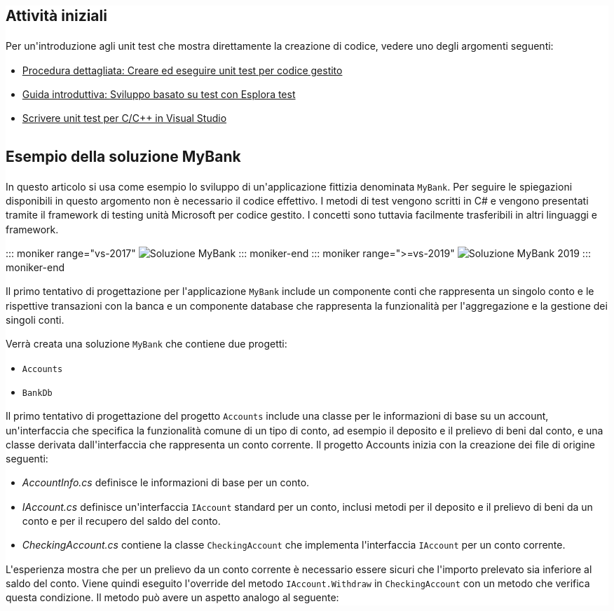 ## <a name="get-started"></a>Attività iniziali

Per un'introduzione agli unit test che mostra direttamente la creazione di codice, vedere uno degli argomenti seguenti:

- [Procedura dettagliata: Creare ed eseguire unit test per codice gestito](../test/walkthrough-creating-and-running-unit-tests-for-managed-code.md)

- [Guida introduttiva: Sviluppo basato su test con Esplora test](../test/quick-start-test-driven-development-with-test-explorer.md)

- [Scrivere unit test per C/C++ in Visual Studio](../test/writing-unit-tests-for-c-cpp.md)

## <a name="the-mybank-solution-example"></a>Esempio della soluzione MyBank

In questo articolo si usa come esempio lo sviluppo di un'applicazione fittizia denominata `MyBank`. Per seguire le spiegazioni disponibili in questo argomento non è necessario il codice effettivo. I metodi di test vengono scritti in C# e vengono presentati tramite il framework di testing unità Microsoft per codice gestito. I concetti sono tuttavia facilmente trasferibili in altri linguaggi e framework.

::: moniker range="vs-2017"
![Soluzione MyBank](../test/media/ute_mybanksolution.png)
::: moniker-end
::: moniker range=">=vs-2019"
![Soluzione MyBank 2019](../test/media/vs-2019/basics-mybank-solution.png)
::: moniker-end

Il primo tentativo di progettazione per l'applicazione `MyBank` include un componente conti che rappresenta un singolo conto e le rispettive transazioni con la banca e un componente database che rappresenta la funzionalità per l'aggregazione e la gestione dei singoli conti.

Verrà creata una soluzione `MyBank` che contiene due progetti:

- `Accounts`

- `BankDb`

Il primo tentativo di progettazione del progetto `Accounts` include una classe per le informazioni di base su un account, un'interfaccia che specifica la funzionalità comune di un tipo di conto, ad esempio il deposito e il prelievo di beni dal conto, e una classe derivata dall'interfaccia che rappresenta un conto corrente. Il progetto Accounts inizia con la creazione dei file di origine seguenti:

- *AccountInfo.cs* definisce le informazioni di base per un conto.

- *IAccount.cs* definisce un'interfaccia `IAccount` standard per un conto, inclusi metodi per il deposito e il prelievo di beni da un conto e per il recupero del saldo del conto.

- *CheckingAccount.cs* contiene la classe `CheckingAccount` che implementa l'interfaccia `IAccount` per un conto corrente.

L'esperienza mostra che per un prelievo da un conto corrente è necessario essere sicuri che l'importo prelevato sia inferiore al saldo del conto. Viene quindi eseguito l'override del metodo `IAccount.Withdraw` in `CheckingAccount` con un metodo che verifica questa condizione. Il metodo può avere un aspetto analogo al seguente:

